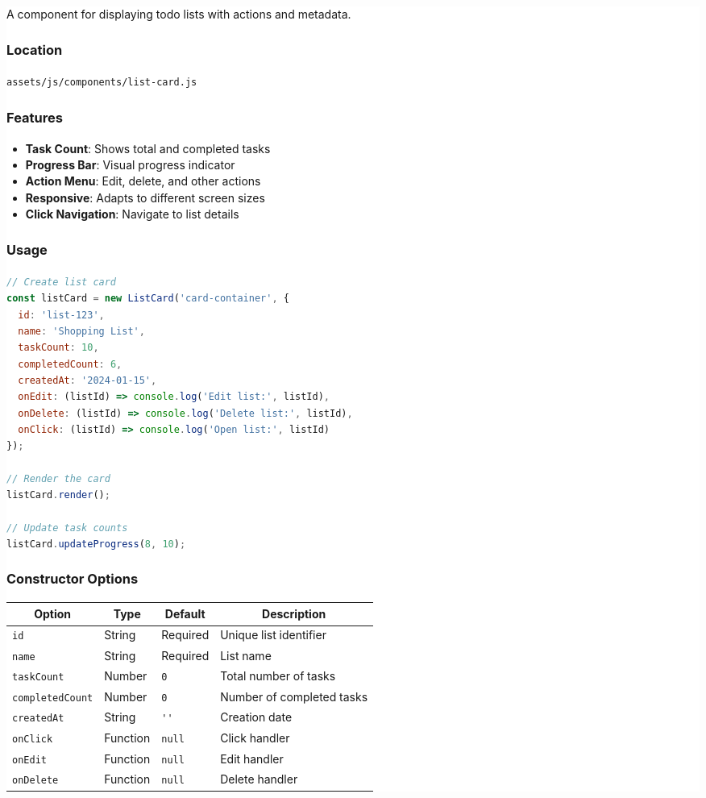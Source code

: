 A component for displaying todo lists with actions and metadata.

### Location
`assets/js/components/list-card.js`

### Features

- **Task Count**: Shows total and completed tasks
- **Progress Bar**: Visual progress indicator
- **Action Menu**: Edit, delete, and other actions
- **Responsive**: Adapts to different screen sizes
- **Click Navigation**: Navigate to list details

### Usage

```javascript
// Create list card
const listCard = new ListCard('card-container', {
  id: 'list-123',
  name: 'Shopping List',
  taskCount: 10,
  completedCount: 6,
  createdAt: '2024-01-15',
  onEdit: (listId) => console.log('Edit list:', listId),
  onDelete: (listId) => console.log('Delete list:', listId),
  onClick: (listId) => console.log('Open list:', listId)
});

// Render the card
listCard.render();

// Update task counts
listCard.updateProgress(8, 10);
```

### Constructor Options

| Option | Type | Default | Description |
|--------|------|---------|-------------|
| `id` | String | Required | Unique list identifier |
| `name` | String | Required | List name |
| `taskCount` | Number | `0` | Total number of tasks |
| `completedCount` | Number | `0` | Number of completed tasks |
| `createdAt` | String | `''` | Creation date |
| `onClick` | Function | `null` | Click handler |
| `onEdit` | Function | `null` | Edit handler |
| `onDelete` | Function | `null` | Delete handler |
